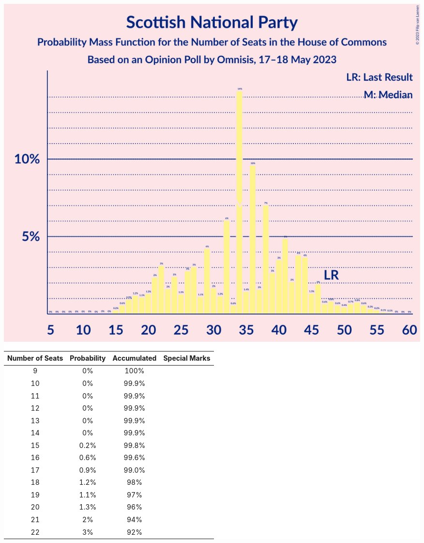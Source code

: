 ![Graph with seats probability mass function not yet produced](2023-05-18-Omnisis-seats-pmf-scottishnationalparty.png "Seats Probability Mass Function")

| Number of Seats | Probability | Accumulated | Special Marks |
|:---------------:|:-----------:|:-----------:|:-------------:|
| 9 | 0% | 100% |  |
| 10 | 0% | 99.9% |  |
| 11 | 0% | 99.9% |  |
| 12 | 0% | 99.9% |  |
| 13 | 0% | 99.9% |  |
| 14 | 0% | 99.9% |  |
| 15 | 0.2% | 99.8% |  |
| 16 | 0.6% | 99.6% |  |
| 17 | 0.9% | 99.0% |  |
| 18 | 1.2% | 98% |  |
| 19 | 1.1% | 97% |  |
| 20 | 1.3% | 96% |  |
| 21 | 2% | 94% |  |
| 22 | 3% | 92% |  |
